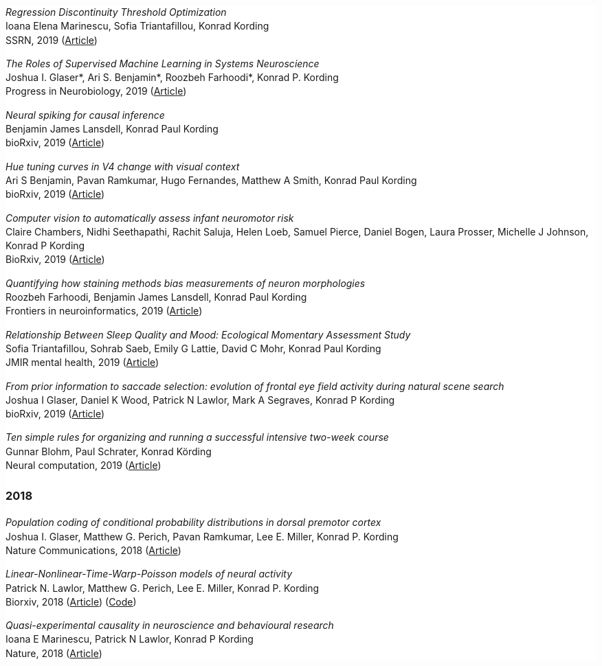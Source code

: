 _Regression Discontinuity Threshold Optimization_<br>
Ioana Elena Marinescu, Sofia Triantafillou, Konrad Kording<br>
SSRN, 2019 ([Article](https://papers.ssrn.com/sol3/papers.cfm?abstract_id=3333334))

_The Roles of Supervised Machine Learning in Systems Neuroscience_<br>
Joshua I. Glaser\*, Ari S. Benjamin\*, Roozbeh Farhoodi\*, Konrad P. Kording<br>
Progress in Neurobiology, 2019 ([Article](https://arxiv.org/abs/1805.08239))

_Neural spiking for causal inference_<br>
Benjamin James Lansdell, Konrad Paul Kording<br>
bioRxiv, 2019 ([Article](https://www.biorxiv.org/content/10.1101/253351v5.full-text))

_Hue tuning curves in V4 change with visual context_<br>
Ari S Benjamin, Pavan Ramkumar, Hugo Fernandes, Matthew A Smith, Konrad Paul Kording<br>
bioRxiv, 2019 ([Article](https://www.biorxiv.org/content/biorxiv/early/2019/09/24/780478.full.pdf))

_Computer vision to automatically assess infant neuromotor risk_<br>
Claire Chambers, Nidhi Seethapathi, Rachit Saluja, Helen Loeb, Samuel Pierce, Daniel Bogen, Laura Prosser, Michelle J Johnson, Konrad P Kording<br>
BioRxiv, 2019 ([Article](https://www.biorxiv.org/content/biorxiv/early/2019/09/10/756262.full.pdf))

_Quantifying how staining methods bias measurements of neuron morphologies_<br>
Roozbeh Farhoodi, Benjamin James Lansdell, Konrad Paul Kording<br>
Frontiers in neuroinformatics, 2019 ([Article](https://www.frontiersin.org/articles/10.3389/fninf.2019.00036/full))

_Relationship Between Sleep Quality and Mood: Ecological Momentary Assessment Study_<br>
Sofia Triantafillou, Sohrab Saeb, Emily G Lattie, David C Mohr, Konrad Paul Kording<br>
JMIR mental health, 2019 ([Article](https://mental.jmir.org/2019/3/e12613))

_From prior information to saccade selection: evolution of frontal eye field activity during natural scene search_<br>
Joshua I Glaser, Daniel K Wood, Patrick N Lawlor, Mark A Segraves, Konrad P Kording
<br>
bioRxiv, 2019 ([Article](https://www.biorxiv.org/content/biorxiv/early/2019/03/10/251835.full.pdf))

_Ten simple rules for organizing and running a successful intensive two-week course_<br>
Gunnar Blohm, Paul Schrater, Konrad Körding<br>
Neural computation, 2019 ([Article](https://www.mitpressjournals.org/doi/full/10.1162/neco_a_01146))

### 2018

_Population coding of conditional probability distributions in dorsal premotor cortex_<br>
Joshua I. Glaser, Matthew G. Perich, Pavan Ramkumar, Lee E. Miller, Konrad P. Kording<br>
Nature Communications, 2018 ([Article](https://www.nature.com/articles/s41467-018-04062-6))

_Linear-Nonlinear-Time-Warp-Poisson models of neural activity_<br>
Patrick N. Lawlor, Matthew G. Perich, Lee E. Miller, Konrad P. Kording<br>
Biorxiv, 2018 ([Article](https://www.biorxiv.org/content/early/2018/01/22/194498)) ([Code](https://github.com/pnlawlor/LNTWP))

_Quasi-experimental causality in neuroscience and behavioural research_<br>
Ioana E Marinescu, Patrick N Lawlor, Konrad P Kording<br>
Nature, 2018 ([Article](https://www.nature.com/articles/s41562-018-0466-5.pdf?origin=ppub))
